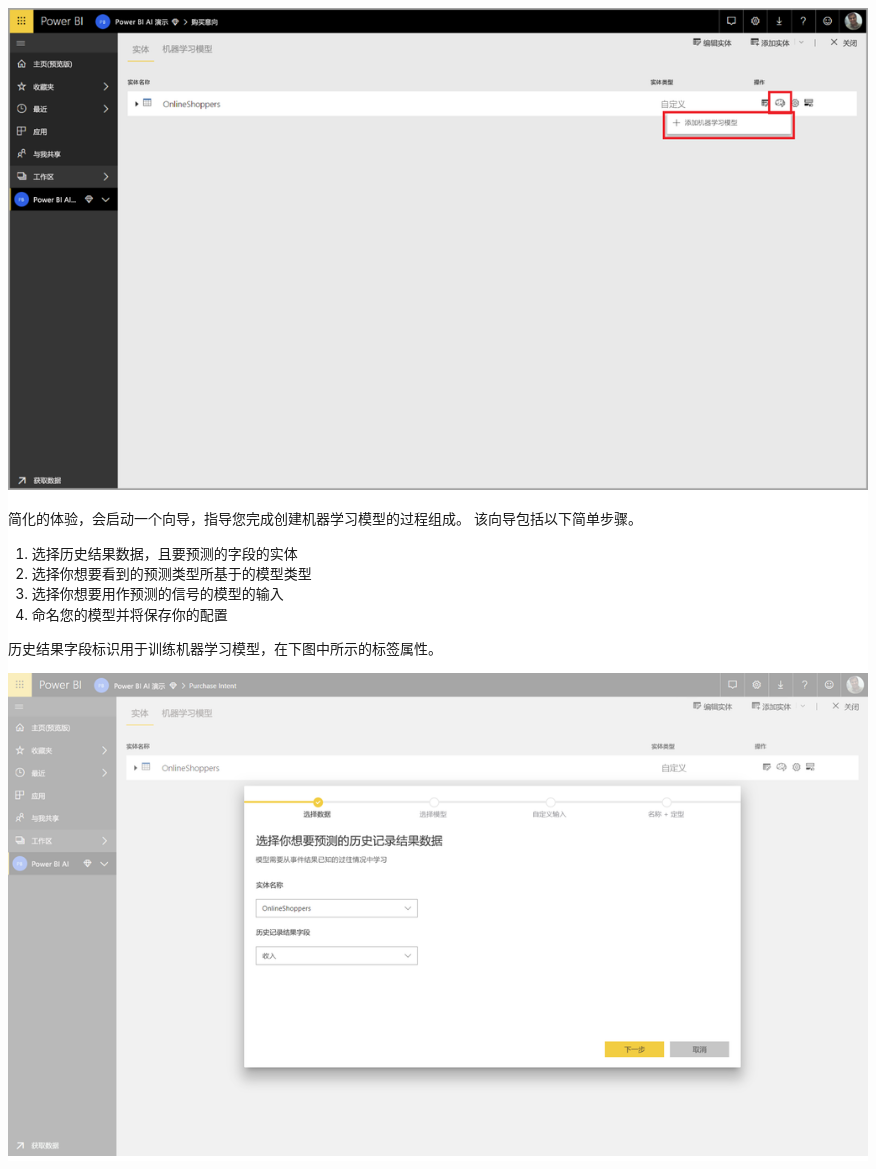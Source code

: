 ![添加机器学习模型](media/service-machine-learning-automated/automated-machine-learning-power-bi-02.png)

简化的体验，会启动一个向导，指导您完成创建机器学习模型的过程组成。 该向导包括以下简单步骤。

1. 选择历史结果数据，且要预测的字段的实体
2. 选择你想要看到的预测类型所基于的模型类型
3. 选择你想要用作预测的信号的模型的输入
4. 命名您的模型并将保存你的配置

历史结果字段标识用于训练机器学习模型，在下图中所示的标签属性。

![选择历史结果数据](media/service-machine-learning-automated/automated-machine-learning-power-bi-03.png)
